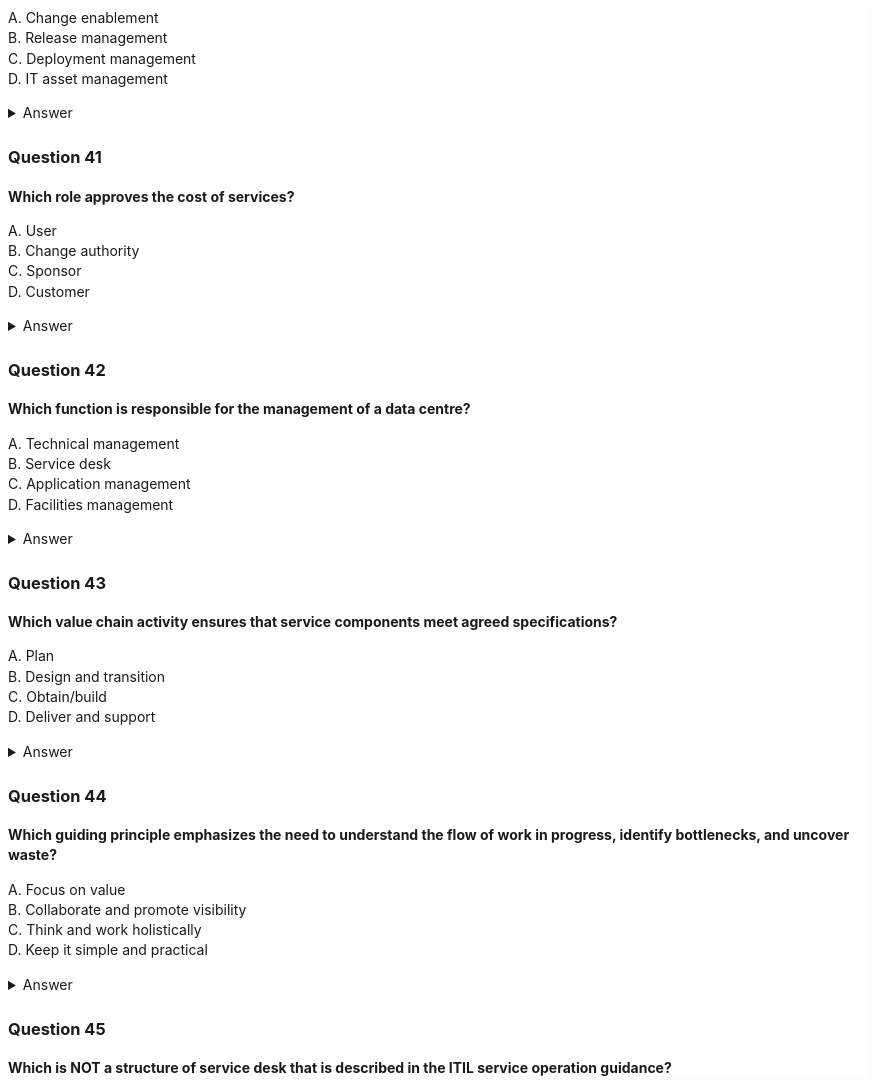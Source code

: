 A. Change enablement  
B. Release management  
C. Deployment management  
D. IT asset management  

<details><summary>Answer</summary></details>

### Question 41

**Which role approves the cost of services?**

A. User  
B. Change authority  
C. Sponsor  
D. Customer  

<details><summary>Answer</summary></details>

### Question 42

**Which function is responsible for the management of a data centre?**

A. Technical management  
B. Service desk  
C. Application management  
D. Facilities management  

<details><summary>Answer</summary></details>

### Question 43

**Which value chain activity ensures that service components meet agreed specifications?**

A. Plan  
B. Design and transition  
C. Obtain/build  
D. Deliver and support  

<details><summary>Answer</summary></details>

### Question 44

**Which guiding principle emphasizes the need to understand the flow of work in progress, identify bottlenecks, and uncover waste?**

A. Focus on value  
B. Collaborate and promote visibility  
C. Think and work holistically  
D. Keep it simple and practical  

<details><summary>Answer</summary></details>

### Question 45

**Which is NOT a structure of service desk that is described in the ITIL service operation guidance?**

